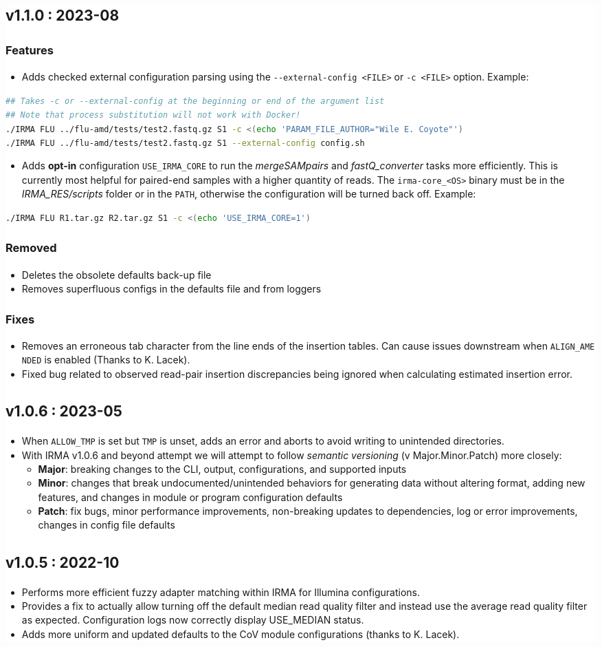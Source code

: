 ## v1.1.0 : 2023-08

### Features

- Adds checked external configuration parsing using the `--external-config <FILE>` or `-c <FILE>` option. Example:

```bash
## Takes -c or --external-config at the beginning or end of the argument list
## Note that process substitution will not work with Docker!
./IRMA FLU ../flu-amd/tests/test2.fastq.gz S1 -c <(echo 'PARAM_FILE_AUTHOR="Wile E. Coyote"')
./IRMA FLU ../flu-amd/tests/test2.fastq.gz S1 --external-config config.sh
```

- Adds **opt-in** configuration `USE_IRMA_CORE` to run the *mergeSAMpairs* and *fastQ_converter* tasks more efficiently. This is currently most helpful for paired-end samples with a higher quantity of reads. The `irma-core_<OS>` binary must be in the *IRMA_RES/scripts* folder or in the `PATH`, otherwise the configuration will be turned back off. Example:

```bash
./IRMA FLU R1.tar.gz R2.tar.gz S1 -c <(echo 'USE_IRMA_CORE=1')
```

### Removed

- Deletes the obsolete defaults back-up file
- Removes superfluous configs in the defaults file and from loggers

### Fixes

- Removes an erroneous tab character from the line ends of the insertion tables. Can cause issues downstream when `ALIGN_AMENDED` is enabled (Thanks to K. Lacek).
- Fixed bug related to observed read-pair insertion discrepancies being ignored when calculating estimated insertion error.

## v1.0.6 : 2023-05

- When `ALLOW_TMP` is set but `TMP` is unset, adds an error and aborts to avoid writing to unintended directories.
- With IRMA v1.0.6 and beyond attempt we will attempt to follow *semantic versioning* (v Major.Minor.Patch) more closely:
  - **Major**: breaking changes to the CLI, output, configurations, and supported inputs
  - **Minor**: changes that break undocumented/unintended behaviors for generating data without altering format, adding new features, and changes in module or program configuration defaults
  - **Patch**: fix bugs, minor performance improvements, non-breaking updates to dependencies, log or error improvements, changes in config file defaults

## v1.0.5 : 2022-10

- Performs more efficient fuzzy adapter matching within IRMA for Illumina configurations.
- Provides a fix to actually allow turning off the default median read quality filter and instead use the average read quality filter as expected.  Configuration logs now correctly display USE_MEDIAN status.
- Adds more uniform and updated defaults to the CoV module configurations (thanks to K. Lacek).
